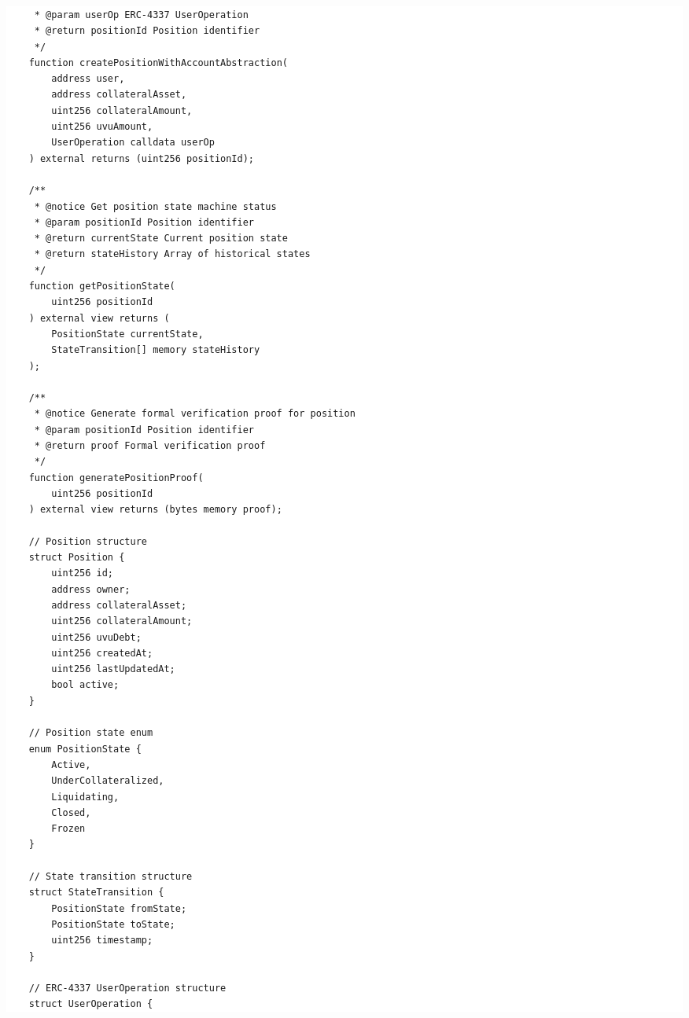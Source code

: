 ```solidity
     * @param userOp ERC-4337 UserOperation
     * @return positionId Position identifier
     */
    function createPositionWithAccountAbstraction(
        address user,
        address collateralAsset,
        uint256 collateralAmount,
        uint256 uvuAmount,
        UserOperation calldata userOp
    ) external returns (uint256 positionId);

    /**
     * @notice Get position state machine status
     * @param positionId Position identifier
     * @return currentState Current position state
     * @return stateHistory Array of historical states
     */
    function getPositionState(
        uint256 positionId
    ) external view returns (
        PositionState currentState,
        StateTransition[] memory stateHistory
    );

    /**
     * @notice Generate formal verification proof for position
     * @param positionId Position identifier
     * @return proof Formal verification proof
     */
    function generatePositionProof(
        uint256 positionId
    ) external view returns (bytes memory proof);

    // Position structure
    struct Position {
        uint256 id;
        address owner;
        address collateralAsset;
        uint256 collateralAmount;
        uint256 uvuDebt;
        uint256 createdAt;
        uint256 lastUpdatedAt;
        bool active;
    }

    // Position state enum
    enum PositionState {
        Active,
        UnderCollateralized,
        Liquidating,
        Closed,
        Frozen
    }

    // State transition structure
    struct StateTransition {
        PositionState fromState;
        PositionState toState;
        uint256 timestamp;
    }

    // ERC-4337 UserOperation structure
    struct UserOperation {
```